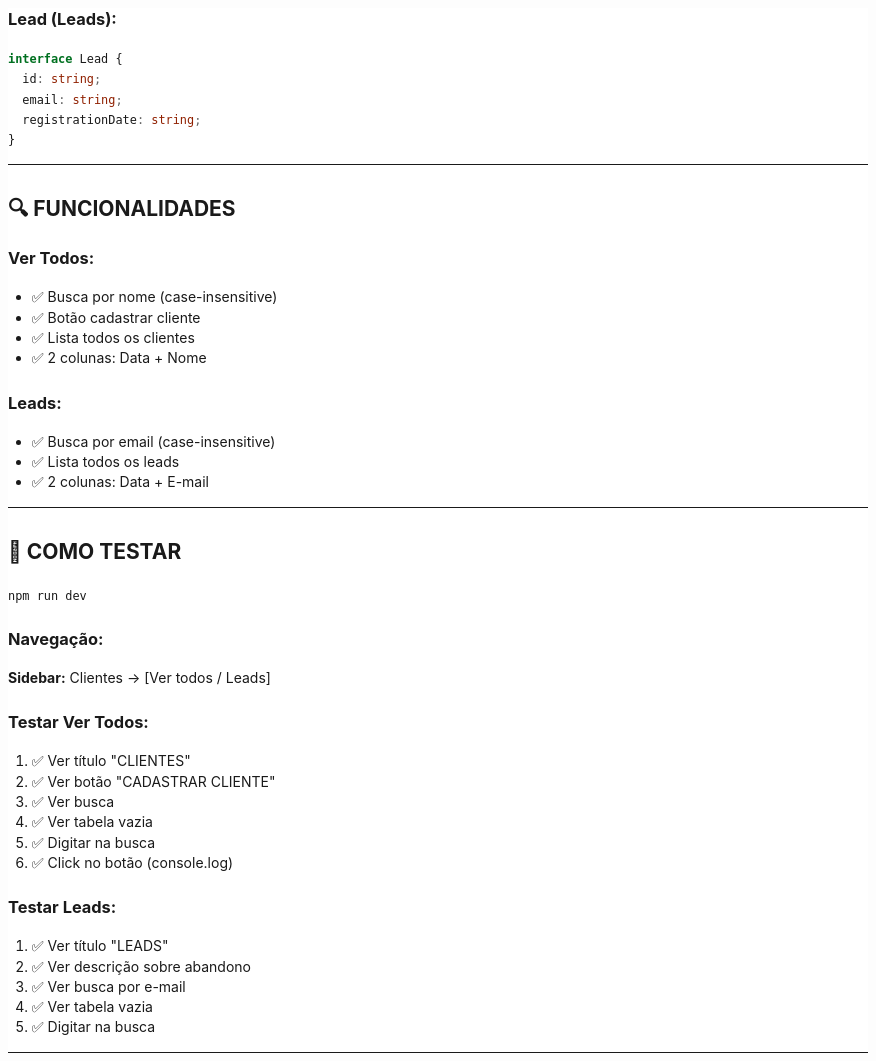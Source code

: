 ### Lead (Leads):
```typescript
interface Lead {
  id: string;
  email: string;
  registrationDate: string;
}
```

---

## 🔍 FUNCIONALIDADES

### Ver Todos:
- ✅ Busca por nome (case-insensitive)
- ✅ Botão cadastrar cliente
- ✅ Lista todos os clientes
- ✅ 2 colunas: Data + Nome

### Leads:
- ✅ Busca por email (case-insensitive)
- ✅ Lista todos os leads
- ✅ 2 colunas: Data + E-mail

---

## 🧪 COMO TESTAR

```bash
npm run dev
```

### Navegação:
**Sidebar:** Clientes → [Ver todos / Leads]

### Testar Ver Todos:
1. ✅ Ver título "CLIENTES"
2. ✅ Ver botão "CADASTRAR CLIENTE"
3. ✅ Ver busca
4. ✅ Ver tabela vazia
5. ✅ Digitar na busca
6. ✅ Click no botão (console.log)

### Testar Leads:
1. ✅ Ver título "LEADS"
2. ✅ Ver descrição sobre abandono
3. ✅ Ver busca por e-mail
4. ✅ Ver tabela vazia
5. ✅ Digitar na busca

---